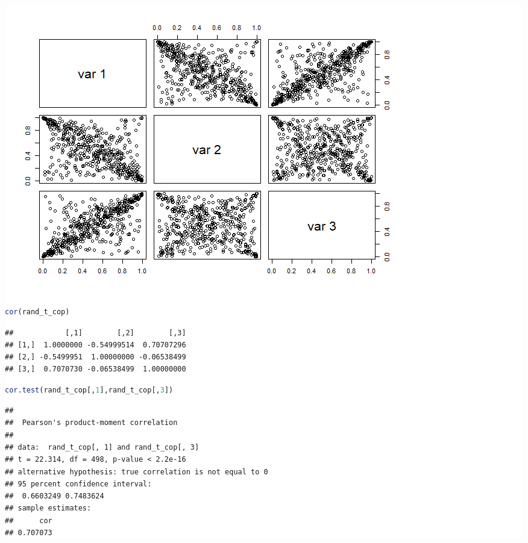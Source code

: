 ![](exercises_files/figure-gfm/unnamed-chunk-4-1.png)

``` r
cor(rand_t_cop)
```

    ##            [,1]        [,2]        [,3]
    ## [1,]  1.0000000 -0.54999514  0.70707296
    ## [2,] -0.5499951  1.00000000 -0.06538499
    ## [3,]  0.7070730 -0.06538499  1.00000000

``` r
cor.test(rand_t_cop[,1],rand_t_cop[,3])
```

    ## 
    ##  Pearson's product-moment correlation
    ## 
    ## data:  rand_t_cop[, 1] and rand_t_cop[, 3]
    ## t = 22.314, df = 498, p-value < 2.2e-16
    ## alternative hypothesis: true correlation is not equal to 0
    ## 95 percent confidence interval:
    ##  0.6603249 0.7483624
    ## sample estimates:
    ##      cor 
    ## 0.707073
